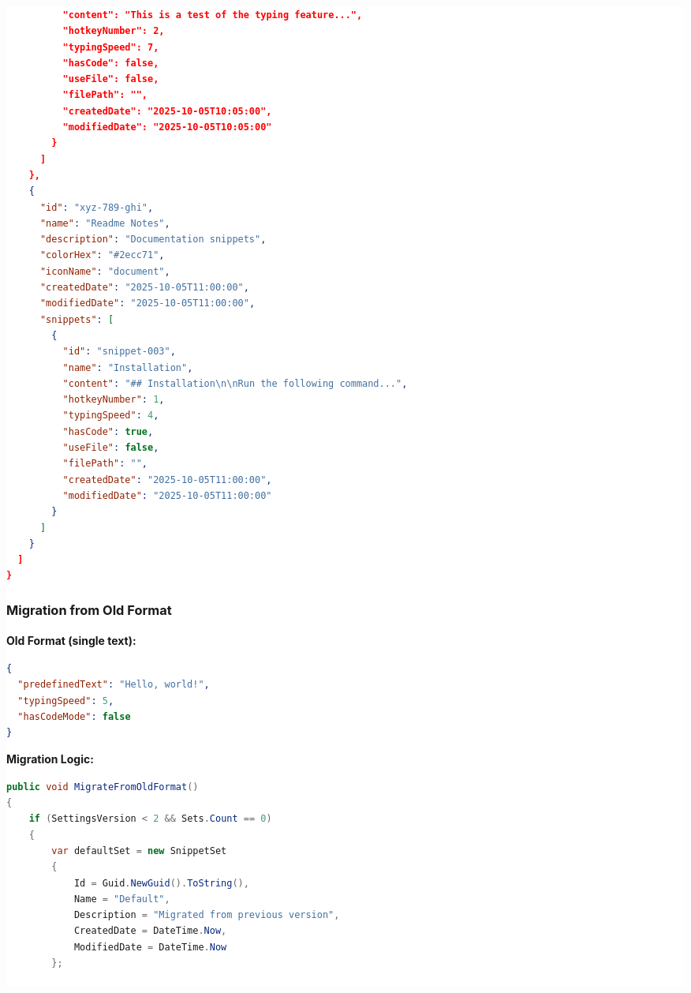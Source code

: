 ```json
          "content": "This is a test of the typing feature...",
          "hotkeyNumber": 2,
          "typingSpeed": 7,
          "hasCode": false,
          "useFile": false,
          "filePath": "",
          "createdDate": "2025-10-05T10:05:00",
          "modifiedDate": "2025-10-05T10:05:00"
        }
      ]
    },
    {
      "id": "xyz-789-ghi",
      "name": "Readme Notes",
      "description": "Documentation snippets",
      "colorHex": "#2ecc71",
      "iconName": "document",
      "createdDate": "2025-10-05T11:00:00",
      "modifiedDate": "2025-10-05T11:00:00",
      "snippets": [
        {
          "id": "snippet-003",
          "name": "Installation",
          "content": "## Installation\n\nRun the following command...",
          "hotkeyNumber": 1,
          "typingSpeed": 4,
          "hasCode": true,
          "useFile": false,
          "filePath": "",
          "createdDate": "2025-10-05T11:00:00",
          "modifiedDate": "2025-10-05T11:00:00"
        }
      ]
    }
  ]
}
```

### Migration from Old Format

**Old Format (single text):**
```json
{
  "predefinedText": "Hello, world!",
  "typingSpeed": 5,
  "hasCodeMode": false
}
```

**Migration Logic:**
```csharp
public void MigrateFromOldFormat()
{
    if (SettingsVersion < 2 && Sets.Count == 0)
    {
        var defaultSet = new SnippetSet
        {
            Id = Guid.NewGuid().ToString(),
            Name = "Default",
            Description = "Migrated from previous version",
            CreatedDate = DateTime.Now,
            ModifiedDate = DateTime.Now
        };
        
```